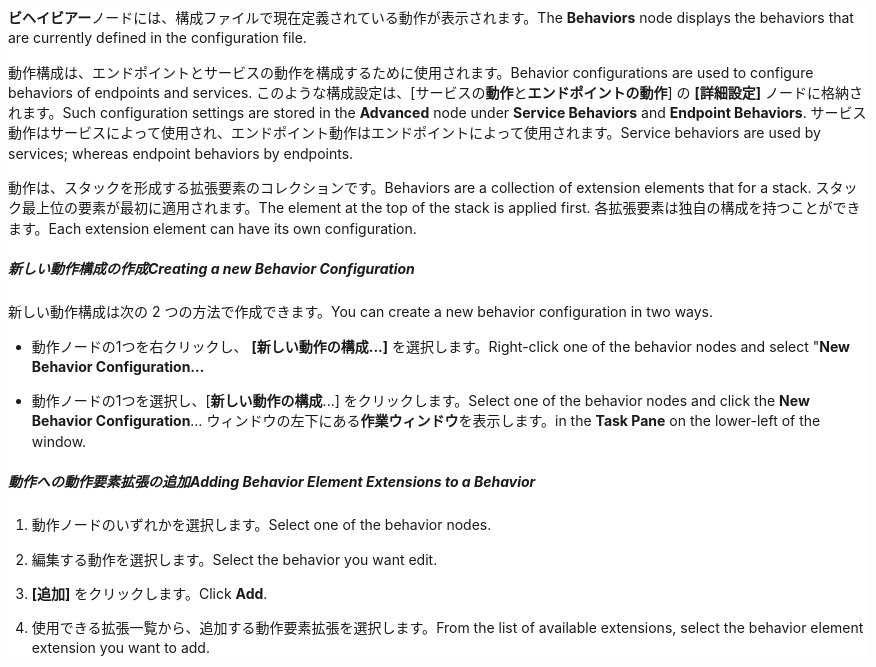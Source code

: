 <span data-ttu-id="17181-297">**ビヘイビアー**ノードには、構成ファイルで現在定義されている動作が表示されます。</span><span class="sxs-lookup"><span data-stu-id="17181-297">The **Behaviors** node displays the behaviors that are currently defined in the configuration file.</span></span>

<span data-ttu-id="17181-298">動作構成は、エンドポイントとサービスの動作を構成するために使用されます。</span><span class="sxs-lookup"><span data-stu-id="17181-298">Behavior configurations are used to configure behaviors of endpoints and services.</span></span> <span data-ttu-id="17181-299">このような構成設定は、[サービスの**動作**と**エンドポイントの動作**] の **[詳細設定]** ノードに格納されます。</span><span class="sxs-lookup"><span data-stu-id="17181-299">Such configuration settings are stored in the **Advanced** node under **Service Behaviors** and **Endpoint Behaviors**.</span></span> <span data-ttu-id="17181-300">サービス動作はサービスによって使用され、エンドポイント動作はエンドポイントによって使用されます。</span><span class="sxs-lookup"><span data-stu-id="17181-300">Service behaviors are used by services; whereas endpoint behaviors by endpoints.</span></span>

<span data-ttu-id="17181-301">動作は、スタックを形成する拡張要素のコレクションです。</span><span class="sxs-lookup"><span data-stu-id="17181-301">Behaviors are a collection of extension elements that for a stack.</span></span> <span data-ttu-id="17181-302">スタック最上位の要素が最初に適用されます。</span><span class="sxs-lookup"><span data-stu-id="17181-302">The element at the top of the stack is applied first.</span></span> <span data-ttu-id="17181-303">各拡張要素は独自の構成を持つことができます。</span><span class="sxs-lookup"><span data-stu-id="17181-303">Each extension element can have its own configuration.</span></span>

##### <a name="creating-a-new-behavior-configuration"></a><span data-ttu-id="17181-304">新しい動作構成の作成</span><span class="sxs-lookup"><span data-stu-id="17181-304">Creating a new Behavior Configuration</span></span>

<span data-ttu-id="17181-305">新しい動作構成は次の 2 つの方法で作成できます。</span><span class="sxs-lookup"><span data-stu-id="17181-305">You can create a new behavior configuration in two ways.</span></span>

- <span data-ttu-id="17181-306">動作ノードの1つを右クリックし、 **[新しい動作の構成...]** を選択します。</span><span class="sxs-lookup"><span data-stu-id="17181-306">Right-click one of the behavior nodes and select "**New Behavior Configuration…**</span></span>

- <span data-ttu-id="17181-307">動作ノードの1つを選択し、[**新しい動作の構成**...] をクリックします。</span><span class="sxs-lookup"><span data-stu-id="17181-307">Select one of the behavior nodes and click the **New Behavior Configuration**…</span></span> <span data-ttu-id="17181-308">ウィンドウの左下にある**作業ウィンドウ**を表示します。</span><span class="sxs-lookup"><span data-stu-id="17181-308">in the **Task Pane** on the lower-left of the window.</span></span>

##### <a name="adding-behavior-element-extensions-to-a-behavior"></a><span data-ttu-id="17181-309">動作への動作要素拡張の追加</span><span class="sxs-lookup"><span data-stu-id="17181-309">Adding Behavior Element Extensions to a Behavior</span></span>

1. <span data-ttu-id="17181-310">動作ノードのいずれかを選択します。</span><span class="sxs-lookup"><span data-stu-id="17181-310">Select one of the behavior nodes.</span></span>

2. <span data-ttu-id="17181-311">編集する動作を選択します。</span><span class="sxs-lookup"><span data-stu-id="17181-311">Select the behavior you want edit.</span></span>

3. <span data-ttu-id="17181-312">**[追加]** をクリックします。</span><span class="sxs-lookup"><span data-stu-id="17181-312">Click **Add**.</span></span>

4. <span data-ttu-id="17181-313">使用できる拡張一覧から、追加する動作要素拡張を選択します。</span><span class="sxs-lookup"><span data-stu-id="17181-313">From the list of available extensions, select the behavior element extension you want to add.</span></span>
